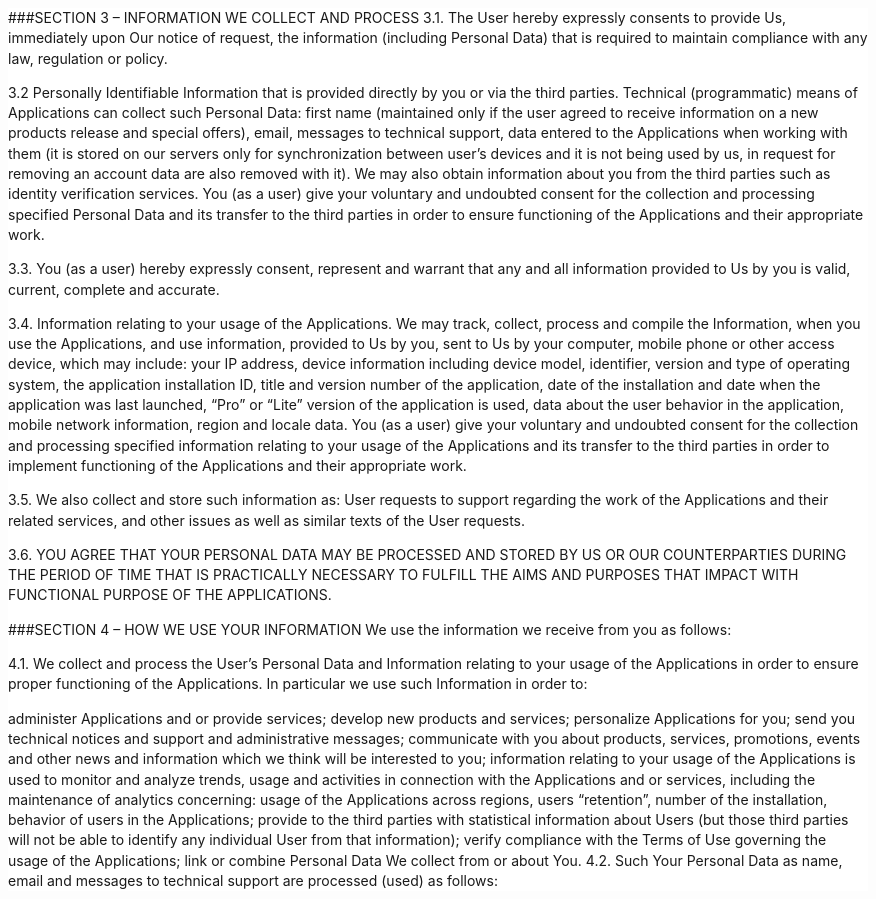 ###SECTION 3 – INFORMATION WE COLLECT AND PROCESS
3.1. The User hereby expressly consents to provide Us, immediately upon Our notice of request, the information (including Personal Data) that is required to maintain compliance with any law, regulation or policy.

3.2 Personally Identifiable Information that is provided directly by you or via the third parties. Technical (programmatic) means of Applications can collect such Personal Data: first name (maintained only if the user agreed to receive information on a new products release and special offers), email, messages to technical support, data entered to the Applications when working with them (it is stored on our servers only for synchronization between user’s devices and it is not being used by us, in request for removing an account data are also removed with it). We may also obtain information about you from the third parties such as identity verification services. You (as a user) give your voluntary and undoubted consent for the collection and processing specified Personal Data and its transfer to the third parties in order to ensure functioning of the Applications and their appropriate work.

3.3. You (as a user) hereby expressly consent, represent and warrant that any and all information provided to Us by you is valid, current, complete and accurate.

3.4. Information relating to your usage of the Applications. We may track, collect, process and compile the Information, when you use the Applications, and use information, provided to Us by you, sent to Us by your computer, mobile phone or other access device, which may include: your IP address, device information including device model, identifier, version and type of operating system, the application installation ID, title and version number of the application, date of the installation and date when the application was last launched, “Pro” or “Lite” version of the application is used, data about the user behavior in the application, mobile network information, region and locale data. You (as a user) give your voluntary and undoubted consent for the collection and processing specified information relating to your usage of the Applications and its transfer to the third parties in order to implement functioning of the Applications and their appropriate work.

3.5. We also collect and store such information as: User requests to support regarding the work of the Applications and their related services, and other issues as well as similar texts of the User requests.

3.6. YOU AGREE THAT YOUR PERSONAL DATA MAY BE PROCESSED AND STORED BY US OR OUR COUNTERPARTIES DURING THE PERIOD OF TIME THAT IS PRACTICALLY NECESSARY TO FULFILL THE AIMS AND PURPOSES THAT IMPACT WITH FUNCTIONAL PURPOSE OF THE APPLICATIONS.

###SECTION 4 – HOW WE USE YOUR INFORMATION
We use the information we receive from you as follows:

4.1. We collect and process the User’s Personal Data and Information relating to your usage of the Applications in order to ensure proper functioning of the Applications. In particular we use such Information in order to:

administer Applications and or provide services;
develop new products and services;
personalize Applications for you;
send you technical notices and support and administrative messages;
communicate with you about products, services, promotions, events and other news and information which we think will be interested to you;
information relating to your usage of the Applications is used to monitor and analyze trends, usage and activities in connection with the Applications and or services, including the maintenance of analytics concerning: usage of the Applications across regions, users “retention”, number of the installation, behavior of users in the Applications;
provide to the third parties with statistical information about Users (but those third parties will not be able to identify any individual User from that information);
verify compliance with the Terms of Use governing the usage of the Applications;
link or combine Personal Data We collect from or about You.
4.2. Such Your Personal Data as name, email and messages to technical support are processed (used) as follows:
